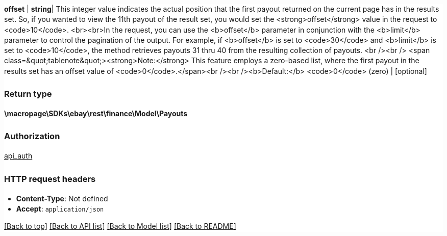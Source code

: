  **offset** | **string**| This integer value indicates the actual position that the first payout returned on the current page has in the results set. So, if you wanted to view the 11th payout of the result set, you would set the &lt;strong&gt;offset&lt;/strong&gt; value in the request to &lt;code&gt;10&lt;/code&gt;. &lt;br&gt;&lt;br&gt;In the request, you can use the &lt;b&gt;offset&lt;/b&gt; parameter in conjunction with the &lt;b&gt;limit&lt;/b&gt; parameter to control the pagination of the output. For example, if &lt;b&gt;offset&lt;/b&gt; is set to &lt;code&gt;30&lt;/code&gt; and &lt;b&gt;limit&lt;/b&gt; is set to &lt;code&gt;10&lt;/code&gt;, the method retrieves payouts 31 thru 40 from the resulting collection of payouts. &lt;br /&gt;&lt;br /&gt; &lt;span class&#x3D;\&quot;tablenote\&quot;&gt;&lt;strong&gt;Note:&lt;/strong&gt; This feature employs a zero-based list, where the first payout in the results set has an offset value of &lt;code&gt;0&lt;/code&gt;.&lt;/span&gt;&lt;br /&gt;&lt;br /&gt;&lt;b&gt;Default:&lt;/b&gt; &lt;code&gt;0&lt;/code&gt; (zero) | [optional]

### Return type

[**\macropage\SDKs\ebay\rest\finance\Model\Payouts**](../Model/Payouts.md)

### Authorization

[api_auth](../../README.md#api_auth)

### HTTP request headers

- **Content-Type**: Not defined
- **Accept**: `application/json`

[[Back to top]](#) [[Back to API list]](../../README.md#endpoints)
[[Back to Model list]](../../README.md#models)
[[Back to README]](../../README.md)
